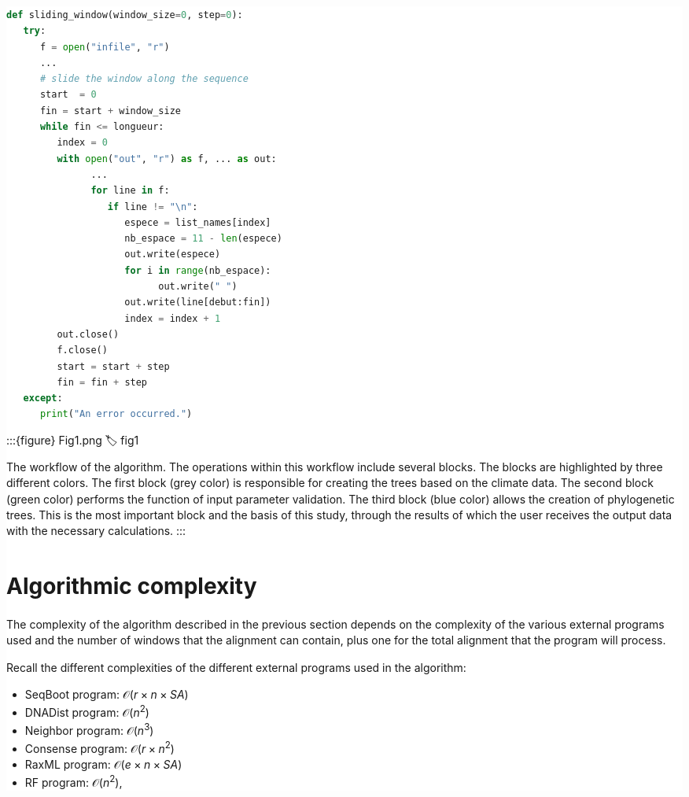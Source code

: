 ```python
def sliding_window(window_size=0, step=0):
   try:
      f = open("infile", "r")
      ...
      # slide the window along the sequence
      start  = 0
      fin = start + window_size
      while fin <= longueur:
         index = 0
         with open("out", "r") as f, ... as out:
               ...
               for line in f:
                  if line != "\n":
                     espece = list_names[index]
                     nb_espace = 11 - len(espece)
                     out.write(espece)
                     for i in range(nb_espace):
                           out.write(" ")
                     out.write(line[debut:fin])
                     index = index + 1
         out.close()
         f.close()
         start = start + step
         fin = fin + step
   except:
      print("An error occurred.")
```

:::{figure} Fig1.png
:label: fig1

The workflow of the algorithm. The operations within this workflow include several blocks. The blocks are highlighted by three different colors. The first block (grey color) is responsible for creating the trees based on the climate data. The second block (green color) performs the function of input parameter validation. The third block (blue color) allows the creation of phylogenetic trees. This is the most important block and the basis of this study, through the results of which the user receives the output data with the necessary calculations.
:::

# Algorithmic complexity

The complexity of the algorithm described in the previous section depends on the complexity of the various external programs used and the number of windows that the alignment can contain, plus one for the total alignment that the program will process.

Recall the different complexities of the different external programs used in the algorithm:

- SeqBoot program: $\mathcal{O}(r \times n \times SA)$
- DNADist program: $\mathcal{O}(n^2)$
- Neighbor program: $\mathcal{O}(n^3)$
- Consense program: $\mathcal{O}(r \times n^2)$
- RaxML program: $\mathcal{O}(e \times n \times SA)$
- RF program: $\mathcal{O}(n^2)$,
